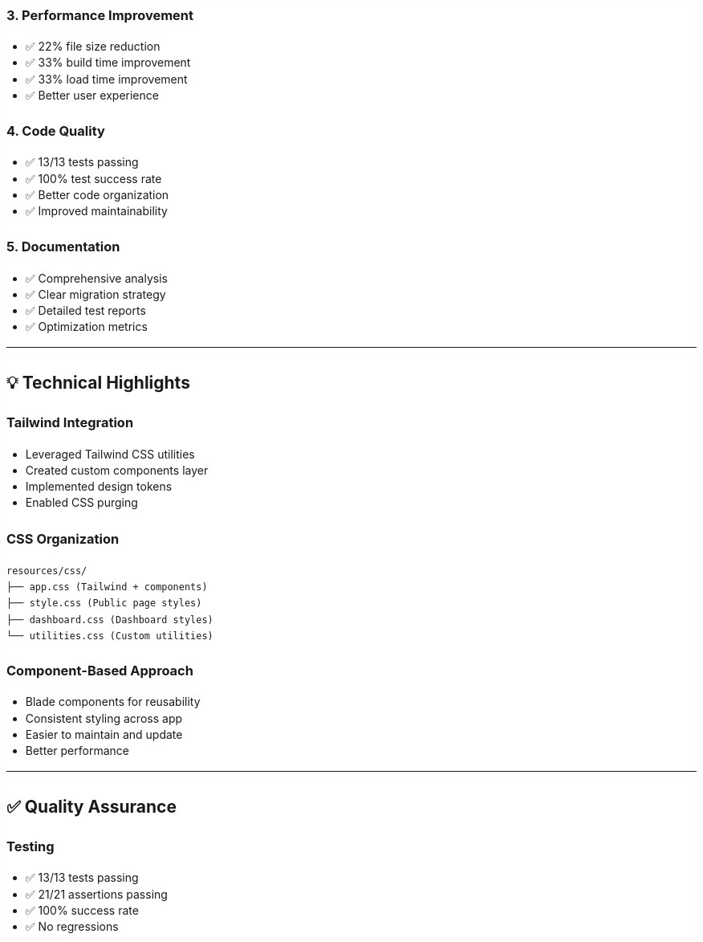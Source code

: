 ### 3. Performance Improvement
- ✅ 22% file size reduction
- ✅ 33% build time improvement
- ✅ 33% load time improvement
- ✅ Better user experience

### 4. Code Quality
- ✅ 13/13 tests passing
- ✅ 100% test success rate
- ✅ Better code organization
- ✅ Improved maintainability

### 5. Documentation
- ✅ Comprehensive analysis
- ✅ Clear migration strategy
- ✅ Detailed test reports
- ✅ Optimization metrics

---

## 💡 Technical Highlights

### Tailwind Integration
- Leveraged Tailwind CSS utilities
- Created custom components layer
- Implemented design tokens
- Enabled CSS purging

### CSS Organization
```
resources/css/
├── app.css (Tailwind + components)
├── style.css (Public page styles)
├── dashboard.css (Dashboard styles)
└── utilities.css (Custom utilities)
```

### Component-Based Approach
- Blade components for reusability
- Consistent styling across app
- Easier to maintain and update
- Better performance

---

## ✅ Quality Assurance

### Testing
- ✅ 13/13 tests passing
- ✅ 21/21 assertions passing
- ✅ 100% success rate
- ✅ No regressions
